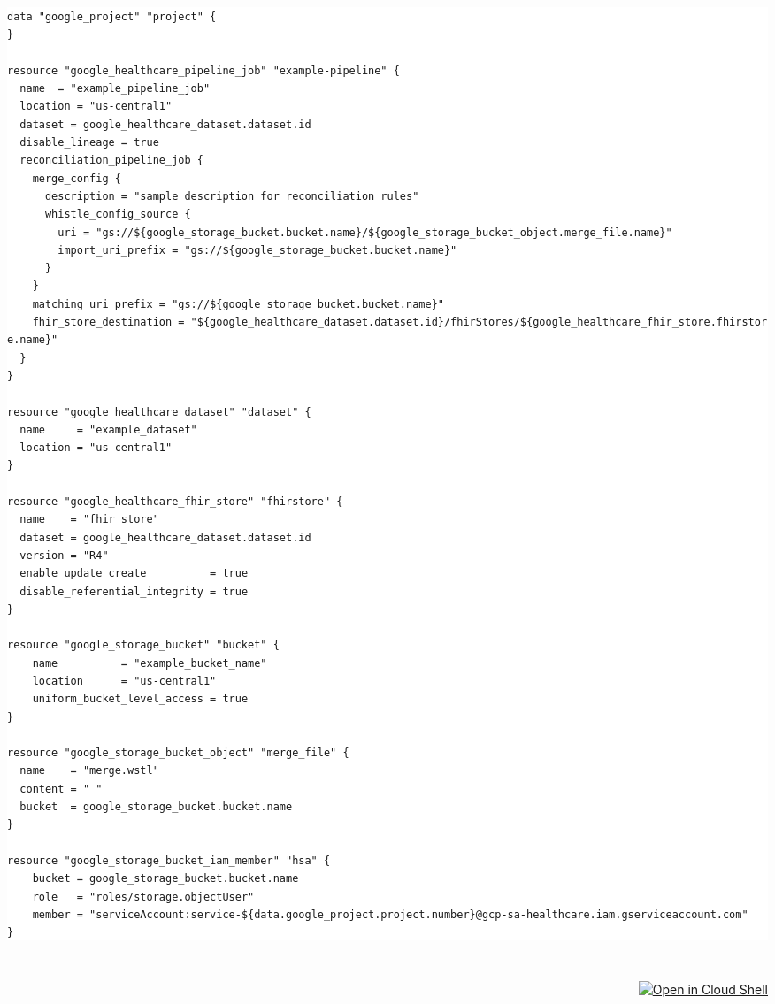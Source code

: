 ```hcl
data "google_project" "project" {
}

resource "google_healthcare_pipeline_job" "example-pipeline" {
  name  = "example_pipeline_job"
  location = "us-central1"
  dataset = google_healthcare_dataset.dataset.id
  disable_lineage = true
  reconciliation_pipeline_job {
    merge_config {
      description = "sample description for reconciliation rules"
      whistle_config_source {
        uri = "gs://${google_storage_bucket.bucket.name}/${google_storage_bucket_object.merge_file.name}"
        import_uri_prefix = "gs://${google_storage_bucket.bucket.name}"
      }
    }
    matching_uri_prefix = "gs://${google_storage_bucket.bucket.name}"
    fhir_store_destination = "${google_healthcare_dataset.dataset.id}/fhirStores/${google_healthcare_fhir_store.fhirstore.name}"
  }
}

resource "google_healthcare_dataset" "dataset" {
  name     = "example_dataset"
  location = "us-central1"
}

resource "google_healthcare_fhir_store" "fhirstore" {
  name    = "fhir_store"
  dataset = google_healthcare_dataset.dataset.id
  version = "R4"
  enable_update_create          = true
  disable_referential_integrity = true
}

resource "google_storage_bucket" "bucket" {
    name          = "example_bucket_name"
    location      = "us-central1"
    uniform_bucket_level_access = true
}

resource "google_storage_bucket_object" "merge_file" {
  name    = "merge.wstl"
  content = " "
  bucket  = google_storage_bucket.bucket.name
}

resource "google_storage_bucket_iam_member" "hsa" {
    bucket = google_storage_bucket.bucket.name
    role   = "roles/storage.objectUser"
    member = "serviceAccount:service-${data.google_project.project.number}@gcp-sa-healthcare.iam.gserviceaccount.com"
}
```
<div class = "oics-button" style="float: right; margin: 0 0 -15px">
  <a href="https://console.cloud.google.com/cloudshell/open?cloudshell_git_repo=https%3A%2F%2Fgithub.com%2Fterraform-google-modules%2Fdocs-examples.git&cloudshell_image=gcr.io%2Fcloudshell-images%2Fcloudshell%3Alatest&cloudshell_print=.%2Fmotd&cloudshell_tutorial=.%2Ftutorial.md&cloudshell_working_dir=healthcare_pipeline_job_backfill&open_in_editor=main.tf" target="_blank">
    <img alt="Open in Cloud Shell" src="//gstatic.com/cloudssh/images/open-btn.svg" style="max-height: 44px; margin: 32px auto; max-width: 100%;">
  </a>